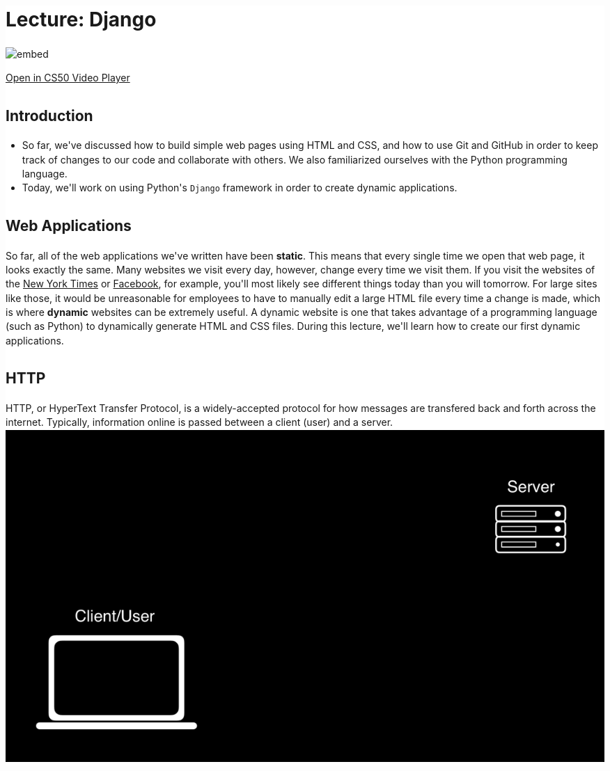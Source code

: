 # Lecture: Django

![embed](https://www.youtube.com/embed/w8q0C-C1js4)

[Open in CS50 Video Player](https://video.cs50.io/w8q0C-C1js4?screen=gytX_rSwZRQ)


## Introduction

*   So far, we've discussed how to build simple web pages using HTML and CSS, and how to use Git and GitHub in order to keep track of changes to our code and collaborate with others. We also familiarized ourselves with the Python programming language.
*   Today, we'll work on using Python's `Django` framework in order to create dynamic applications.



## Web Applications

So far, all of the web applications we've written have been **static**. This means that every single time we open that web page, it looks exactly the same. Many websites we visit every day, however, change every time we visit them. If you visit the websites of the [New York Times](https://www.nytimes.com/) or [Facebook](https://www.facebook.com/), for example, you'll most likely see different things today than you will tomorrow. For large sites like those, it would be unreasonable for employees to have to manually edit a large HTML file every time a change is made, which is where **dynamic** websites can be extremely useful. A dynamic website is one that takes advantage of a programming language (such as Python) to dynamically generate HTML and CSS files. During this lecture, we'll learn how to create our first dynamic applications.



## HTTP

HTTP, or HyperText Transfer Protocol, is a widely-accepted protocol for how messages are transfered back and forth across the internet. Typically, information online is passed between a client (user) and a server. ![Client and Server](client_server.png)

